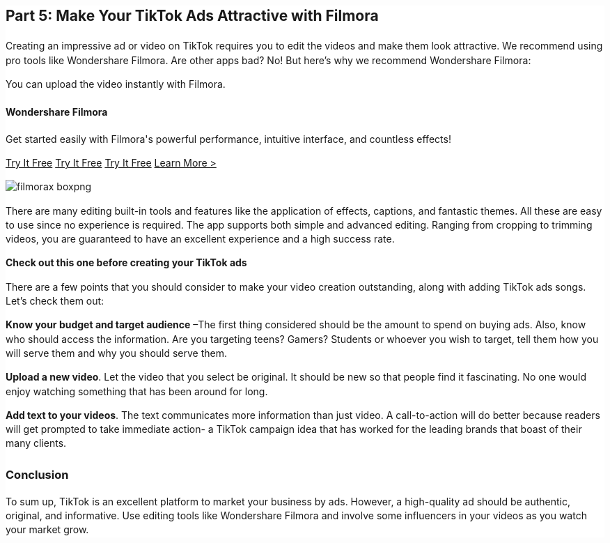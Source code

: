 ## Part 5: Make Your TikTok Ads Attractive with Filmora

Creating an impressive ad or video on TikTok requires you to edit the videos and make them look attractive. We recommend using pro tools like Wondershare Filmora. Are other apps bad? No! But here’s why we recommend Wondershare Filmora:

You can upload the video instantly with Filmora.

#### Wondershare Filmora

Get started easily with Filmora's powerful performance, intuitive interface, and countless effects!

[Try It Free](https://tools.techidaily.com/wondershare/filmora/download/) [Try It Free](https://tools.techidaily.com/wondershare/filmora/download/) [Try It Free](https://tools.techidaily.com/wondershare/filmora/download/) [Learn More >](https://tools.techidaily.com/wondershare/filmora/download/)

![filmorax boxpng ](https://images.wondershare.com/filmora/banner/filmora-latest-product-box-right-side.png)

There are many editing built-in tools and features like the application of effects, captions, and fantastic themes. All these are easy to use since no experience is required. The app supports both simple and advanced editing. Ranging from cropping to trimming videos, you are guaranteed to have an excellent experience and a high success rate.

**Check out this one before creating your TikTok ads**

There are a few points that you should consider to make your video creation outstanding, along with adding TikTok ads songs. Let’s check them out:

**Know your budget and target audience** –The first thing considered should be the amount to spend on buying ads. Also, know who should access the information. Are you targeting teens? Gamers? Students or whoever you wish to target, tell them how you will serve them and why you should serve them.

**Upload a new video**. Let the video that you select be original. It should be new so that people find it fascinating. No one would enjoy watching something that has been around for long.

**Add text to your videos**. The text communicates more information than just video. A call-to-action will do better because readers will get prompted to take immediate action- a TikTok campaign idea that has worked for the leading brands that boast of their many clients.

### Conclusion

To sum up, TikTok is an excellent platform to market your business by ads. However, a high-quality ad should be authentic, original, and informative. Use editing tools like Wondershare Filmora and involve some influencers in your videos as you watch your market grow.

<ins class="adsbygoogle"
     style="display:block"
     data-ad-format="autorelaxed"
     data-ad-client="ca-pub-7571918770474297"
     data-ad-slot="1223367746"></ins>

<ins class="adsbygoogle"
     style="display:block"
     data-ad-format="autorelaxed"
     data-ad-client="ca-pub-7571918770474297"
     data-ad-slot="1223367746"></ins>
